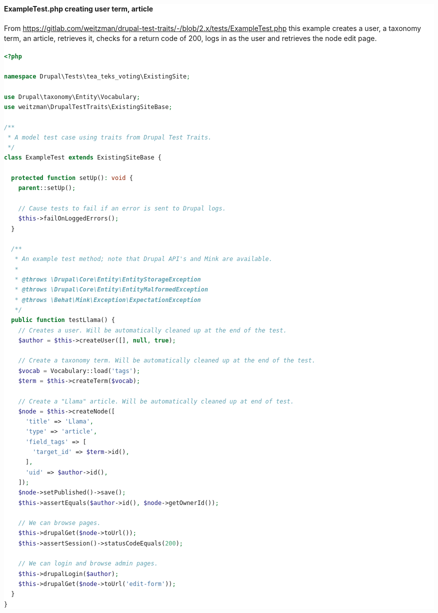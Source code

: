 #### ExampleTest.php creating user term, article

From
<https://gitlab.com/weitzman/drupal-test-traits/-/blob/2.x/tests/ExampleTest.php>
this example creates a user, a taxonomy term, an article, retrieves it, checks for a return code of 200, logs in as the user and retrieves the node edit page.

```php
<?php

namespace Drupal\Tests\tea_teks_voting\ExistingSite;

use Drupal\taxonomy\Entity\Vocabulary;
use weitzman\DrupalTestTraits\ExistingSiteBase;

/**
 * A model test case using traits from Drupal Test Traits.
 */
class ExampleTest extends ExistingSiteBase {

  protected function setUp(): void {
    parent::setUp();

    // Cause tests to fail if an error is sent to Drupal logs.
    $this->failOnLoggedErrors();
  }

  /**
   * An example test method; note that Drupal API's and Mink are available.
   *
   * @throws \Drupal\Core\Entity\EntityStorageException
   * @throws \Drupal\Core\Entity\EntityMalformedException
   * @throws \Behat\Mink\Exception\ExpectationException
   */
  public function testLlama() {
    // Creates a user. Will be automatically cleaned up at the end of the test.
    $author = $this->createUser([], null, true);

    // Create a taxonomy term. Will be automatically cleaned up at the end of the test.
    $vocab = Vocabulary::load('tags');
    $term = $this->createTerm($vocab);

    // Create a "Llama" article. Will be automatically cleaned up at end of test.
    $node = $this->createNode([
      'title' => 'Llama',
      'type' => 'article',
      'field_tags' => [
        'target_id' => $term->id(),
      ],
      'uid' => $author->id(),
    ]);
    $node->setPublished()->save();
    $this->assertEquals($author->id(), $node->getOwnerId());

    // We can browse pages.
    $this->drupalGet($node->toUrl());
    $this->assertSession()->statusCodeEquals(200);

    // We can login and browse admin pages.
    $this->drupalLogin($author);
    $this->drupalGet($node->toUrl('edit-form'));
  }
}
```

